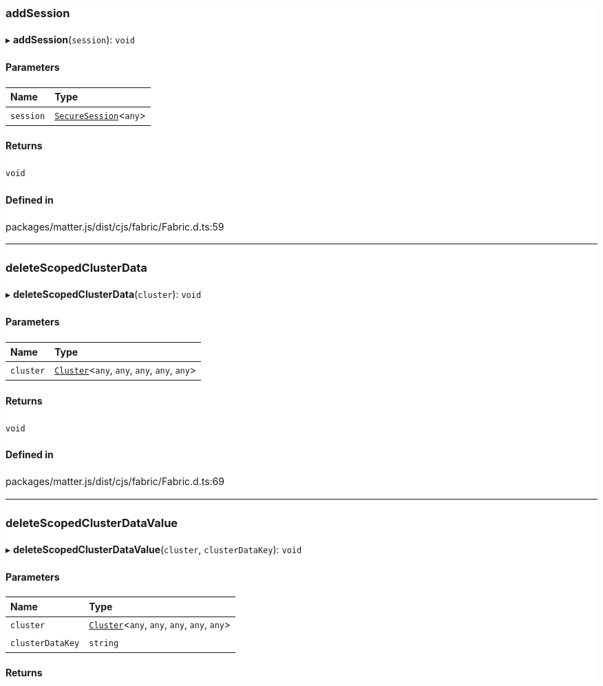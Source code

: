 ### addSession

▸ **addSession**(`session`): `void`

#### Parameters

| Name | Type |
| :------ | :------ |
| `session` | [`SecureSession`](exports_session.SecureSession.md)<`any`\> |

#### Returns

`void`

#### Defined in

packages/matter.js/dist/cjs/fabric/Fabric.d.ts:59

___

### deleteScopedClusterData

▸ **deleteScopedClusterData**(`cluster`): `void`

#### Parameters

| Name | Type |
| :------ | :------ |
| `cluster` | [`Cluster`](../modules/exports_cluster.md#cluster)<`any`, `any`, `any`, `any`, `any`\> |

#### Returns

`void`

#### Defined in

packages/matter.js/dist/cjs/fabric/Fabric.d.ts:69

___

### deleteScopedClusterDataValue

▸ **deleteScopedClusterDataValue**(`cluster`, `clusterDataKey`): `void`

#### Parameters

| Name | Type |
| :------ | :------ |
| `cluster` | [`Cluster`](../modules/exports_cluster.md#cluster)<`any`, `any`, `any`, `any`, `any`\> |
| `clusterDataKey` | `string` |

#### Returns
